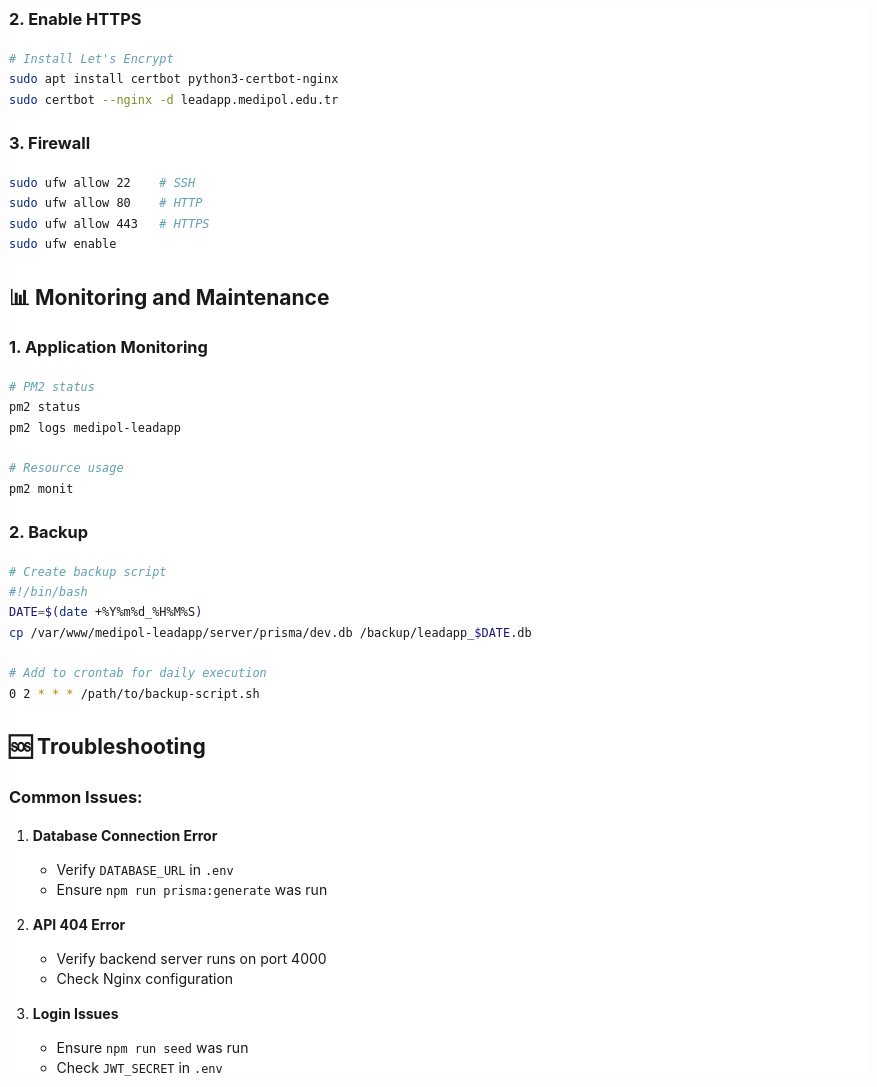 ### 2. Enable HTTPS
```bash
# Install Let's Encrypt
sudo apt install certbot python3-certbot-nginx
sudo certbot --nginx -d leadapp.medipol.edu.tr
```

### 3. Firewall
```bash
sudo ufw allow 22    # SSH
sudo ufw allow 80    # HTTP
sudo ufw allow 443   # HTTPS
sudo ufw enable
```

## 📊 Monitoring and Maintenance

### 1. Application Monitoring
```bash
# PM2 status
pm2 status
pm2 logs medipol-leadapp

# Resource usage
pm2 monit
```

### 2. Backup
```bash
# Create backup script
#!/bin/bash
DATE=$(date +%Y%m%d_%H%M%S)
cp /var/www/medipol-leadapp/server/prisma/dev.db /backup/leadapp_$DATE.db

# Add to crontab for daily execution
0 2 * * * /path/to/backup-script.sh
```

## 🆘 Troubleshooting

### Common Issues:

1. **Database Connection Error**
   - Verify `DATABASE_URL` in `.env`
   - Ensure `npm run prisma:generate` was run

2. **API 404 Error**
   - Verify backend server runs on port 4000
   - Check Nginx configuration

3. **Login Issues**
   - Ensure `npm run seed` was run
   - Check `JWT_SECRET` in `.env`
